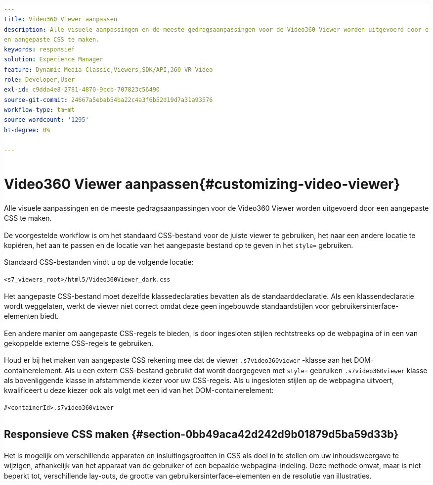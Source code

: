 ```yaml
---
title: Video360 Viewer aanpassen
description: Alle visuele aanpassingen en de meeste gedragsaanpassingen voor de Video360 Viewer worden uitgevoerd door een aangepaste CSS te maken.
keywords: responsief
solution: Experience Manager
feature: Dynamic Media Classic,Viewers,SDK/API,360 VR Video
role: Developer,User
exl-id: c9dda4e8-2781-4870-9ccb-707823c56490
source-git-commit: 24667a5ebab54ba22c4a3f6b52d19d7a31a93576
workflow-type: tm+mt
source-wordcount: '1295'
ht-degree: 0%

---
```


# Video360 Viewer aanpassen{#customizing-video-viewer}

Alle visuele aanpassingen en de meeste gedragsaanpassingen voor de Video360 Viewer worden uitgevoerd door een aangepaste CSS te maken.

De voorgestelde workflow is om het standaard CSS-bestand voor de juiste viewer te gebruiken, het naar een andere locatie te kopiëren, het aan te passen en de locatie van het aangepaste bestand op te geven in het `style=` gebruiken.

Standaard CSS-bestanden vindt u op de volgende locatie:

`<s7_viewers_root>/html5/Video360Viewer_dark.css`

Het aangepaste CSS-bestand moet dezelfde klassedeclaraties bevatten als de standaarddeclaratie. Als een klassendeclaratie wordt weggelaten, werkt de viewer niet correct omdat deze geen ingebouwde standaardstijlen voor gebruikersinterface-elementen biedt.

Een andere manier om aangepaste CSS-regels te bieden, is door ingesloten stijlen rechtstreeks op de webpagina of in een van gekoppelde externe CSS-regels te gebruiken.

Houd er bij het maken van aangepaste CSS rekening mee dat de viewer `.s7video360viewer` -klasse aan het DOM-containerelement. Als u een extern CSS-bestand gebruikt dat wordt doorgegeven met `style=` gebruiken `.s7video360viewer` klasse als bovenliggende klasse in afstammende kiezer voor uw CSS-regels. Als u ingesloten stijlen op de webpagina uitvoert, kwalificeert u deze kiezer ook als volgt met een id van het DOM-containerelement:

`#<containerId>.s7video360viewer`

## Responsieve CSS maken {#section-0bb49aca42d242d9b01879d5ba59d33b}

Het is mogelijk om verschillende apparaten en insluitingsgrootten in CSS als doel in te stellen om uw inhoudsweergave te wijzigen, afhankelijk van het apparaat van de gebruiker of een bepaalde webpagina-indeling. Deze methode omvat, maar is niet beperkt tot, verschillende lay-outs, de grootte van gebruikersinterface-elementen en de resolutie van illustraties.
